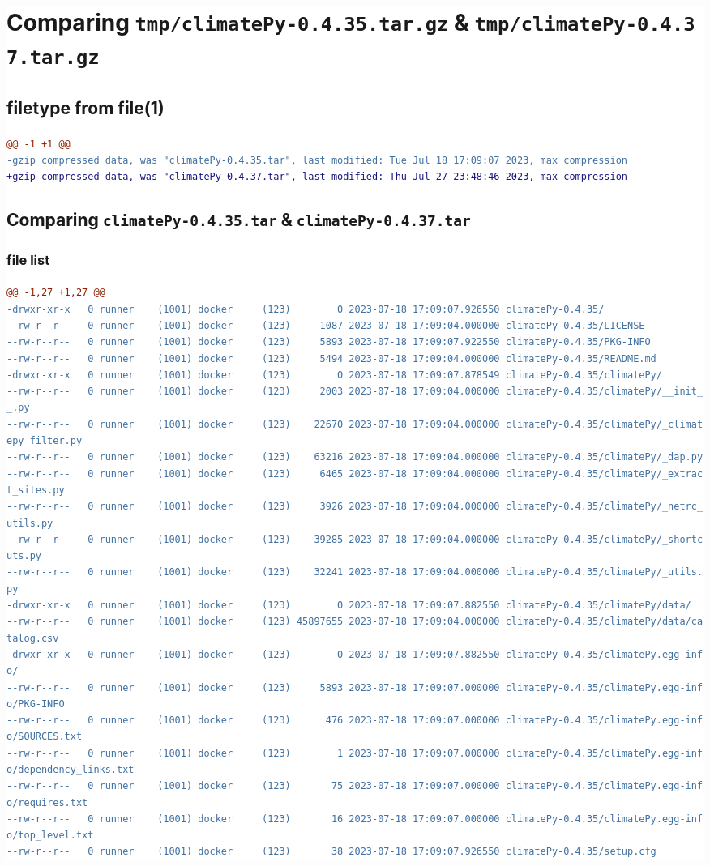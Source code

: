 # Comparing `tmp/climatePy-0.4.35.tar.gz` & `tmp/climatePy-0.4.37.tar.gz`

## filetype from file(1)

```diff
@@ -1 +1 @@
-gzip compressed data, was "climatePy-0.4.35.tar", last modified: Tue Jul 18 17:09:07 2023, max compression
+gzip compressed data, was "climatePy-0.4.37.tar", last modified: Thu Jul 27 23:48:46 2023, max compression
```

## Comparing `climatePy-0.4.35.tar` & `climatePy-0.4.37.tar`

### file list

```diff
@@ -1,27 +1,27 @@
-drwxr-xr-x   0 runner    (1001) docker     (123)        0 2023-07-18 17:09:07.926550 climatePy-0.4.35/
--rw-r--r--   0 runner    (1001) docker     (123)     1087 2023-07-18 17:09:04.000000 climatePy-0.4.35/LICENSE
--rw-r--r--   0 runner    (1001) docker     (123)     5893 2023-07-18 17:09:07.922550 climatePy-0.4.35/PKG-INFO
--rw-r--r--   0 runner    (1001) docker     (123)     5494 2023-07-18 17:09:04.000000 climatePy-0.4.35/README.md
-drwxr-xr-x   0 runner    (1001) docker     (123)        0 2023-07-18 17:09:07.878549 climatePy-0.4.35/climatePy/
--rw-r--r--   0 runner    (1001) docker     (123)     2003 2023-07-18 17:09:04.000000 climatePy-0.4.35/climatePy/__init__.py
--rw-r--r--   0 runner    (1001) docker     (123)    22670 2023-07-18 17:09:04.000000 climatePy-0.4.35/climatePy/_climatepy_filter.py
--rw-r--r--   0 runner    (1001) docker     (123)    63216 2023-07-18 17:09:04.000000 climatePy-0.4.35/climatePy/_dap.py
--rw-r--r--   0 runner    (1001) docker     (123)     6465 2023-07-18 17:09:04.000000 climatePy-0.4.35/climatePy/_extract_sites.py
--rw-r--r--   0 runner    (1001) docker     (123)     3926 2023-07-18 17:09:04.000000 climatePy-0.4.35/climatePy/_netrc_utils.py
--rw-r--r--   0 runner    (1001) docker     (123)    39285 2023-07-18 17:09:04.000000 climatePy-0.4.35/climatePy/_shortcuts.py
--rw-r--r--   0 runner    (1001) docker     (123)    32241 2023-07-18 17:09:04.000000 climatePy-0.4.35/climatePy/_utils.py
-drwxr-xr-x   0 runner    (1001) docker     (123)        0 2023-07-18 17:09:07.882550 climatePy-0.4.35/climatePy/data/
--rw-r--r--   0 runner    (1001) docker     (123) 45897655 2023-07-18 17:09:04.000000 climatePy-0.4.35/climatePy/data/catalog.csv
-drwxr-xr-x   0 runner    (1001) docker     (123)        0 2023-07-18 17:09:07.882550 climatePy-0.4.35/climatePy.egg-info/
--rw-r--r--   0 runner    (1001) docker     (123)     5893 2023-07-18 17:09:07.000000 climatePy-0.4.35/climatePy.egg-info/PKG-INFO
--rw-r--r--   0 runner    (1001) docker     (123)      476 2023-07-18 17:09:07.000000 climatePy-0.4.35/climatePy.egg-info/SOURCES.txt
--rw-r--r--   0 runner    (1001) docker     (123)        1 2023-07-18 17:09:07.000000 climatePy-0.4.35/climatePy.egg-info/dependency_links.txt
--rw-r--r--   0 runner    (1001) docker     (123)       75 2023-07-18 17:09:07.000000 climatePy-0.4.35/climatePy.egg-info/requires.txt
--rw-r--r--   0 runner    (1001) docker     (123)       16 2023-07-18 17:09:07.000000 climatePy-0.4.35/climatePy.egg-info/top_level.txt
--rw-r--r--   0 runner    (1001) docker     (123)       38 2023-07-18 17:09:07.926550 climatePy-0.4.35/setup.cfg
```